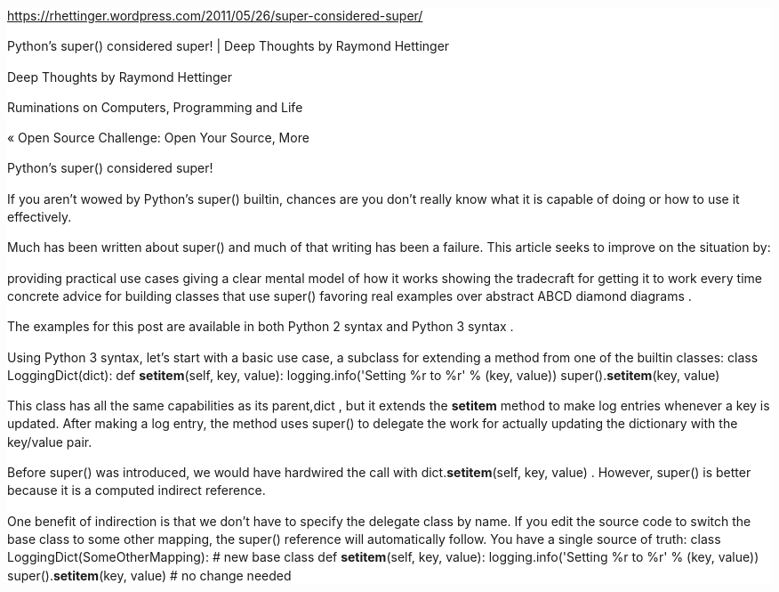 https://rhettinger.wordpress.com/2011/05/26/super-considered-super/

Python’s super() considered super! | Deep Thoughts by Raymond Hettinger

Deep Thoughts by Raymond
Hettinger

Ruminations on Computers, Programming and
Life

« Open
Source Challenge: Open Your Source, More

Python’s super() considered super!

If you aren’t wowed by Python’s super() builtin, chances are you don’t really
know what it is capable of doing or how to use it effectively.

Much has been written about super() and much of that writing has been a
failure. This article seeks to improve on the situation by:

providing practical use cases
giving a clear mental model of how it works
showing the tradecraft for getting it to work every time
concrete advice for building classes that use super()
favoring real examples over abstract ABCD diamond diagrams
.

The examples for this post are available in both Python
2 syntax
and Python
3 syntax
.

Using Python 3 syntax, let’s start with a basic use case, a subclass for
extending a method from one of the builtin classes:
class LoggingDict(dict):
 def __setitem__(self, key, value):
 logging.info('Setting %r to %r' % (key, value))
 super().__setitem__(key, value)

This class has all the same capabilities as its parent,dict
, but it
extends the __setitem__ method to make log entries whenever a key is updated.
After making a log entry, the method uses super() to delegate the work for
actually updating the dictionary with the key/value pair.

Before super() was introduced, we would have hardwired the call
with dict.__setitem__(self, key, value)
. However, super() is better
because it is a computed indirect reference.

One benefit of indirection is that we don’t have to specify the delegate
class by name. If you edit the source code to switch the base class to some
other mapping, the super() reference will automatically follow. You have a
single source of truth:
class LoggingDict(SomeOtherMapping): # new base class
 def __setitem__(self, key, value):
 logging.info('Setting %r to %r' % (key, value))
 super().__setitem__(key, value) # no change needed
